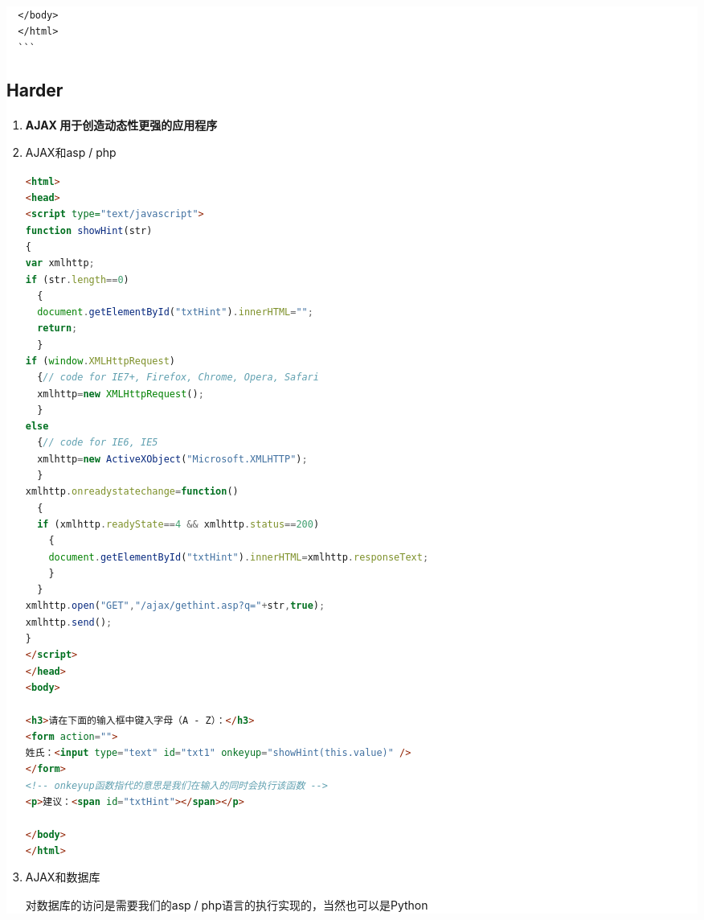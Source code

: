       </body>
      </html>
      ```

## Harder

1. **AJAX 用于创造动态性更强的应用程序**

2. AJAX和asp / php

   ```html
   <html>
   <head>
   <script type="text/javascript">
   function showHint(str)
   {
   var xmlhttp;
   if (str.length==0)
     { 
     document.getElementById("txtHint").innerHTML="";
     return;
     }
   if (window.XMLHttpRequest)
     {// code for IE7+, Firefox, Chrome, Opera, Safari
     xmlhttp=new XMLHttpRequest();
     }
   else
     {// code for IE6, IE5
     xmlhttp=new ActiveXObject("Microsoft.XMLHTTP");
     }
   xmlhttp.onreadystatechange=function()
     {
     if (xmlhttp.readyState==4 && xmlhttp.status==200)
       {
       document.getElementById("txtHint").innerHTML=xmlhttp.responseText;
       }
     }
   xmlhttp.open("GET","/ajax/gethint.asp?q="+str,true);
   xmlhttp.send();
   }
   </script>
   </head>
   <body>

   <h3>请在下面的输入框中键入字母（A - Z）：</h3>
   <form action=""> 
   姓氏：<input type="text" id="txt1" onkeyup="showHint(this.value)" />
   </form>
   <!-- onkeyup函数指代的意思是我们在输入的同时会执行该函数 -->
   <p>建议：<span id="txtHint"></span></p> 

   </body>
   </html>
   ```

3. AJAX和数据库

   对数据库的访问是需要我们的asp / php语言的执行实现的，当然也可以是Python